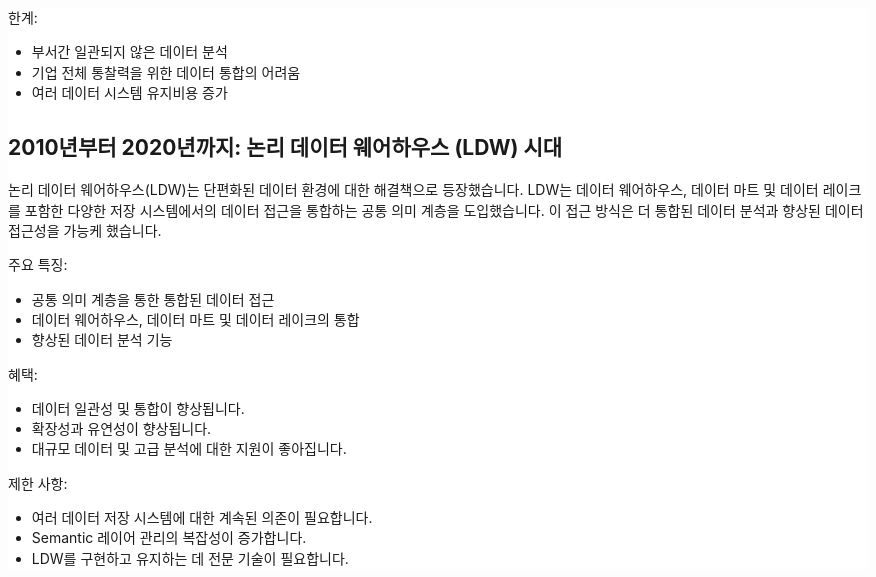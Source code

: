 한계:

- 부서간 일관되지 않은 데이터 분석
- 기업 전체 통찰력을 위한 데이터 통합의 어려움
- 여러 데이터 시스템 유지비용 증가



<ins class="adsbygoogle"
     style="display:block"
     data-ad-client="ca-pub-4877378276818686"
     data-ad-slot="1107185301"
     data-ad-format="auto"
     data-full-width-responsive="true"></ins>

<script>
     (adsbygoogle = window.adsbygoogle || []).push({});
</script>

## 2010년부터 2020년까지: 논리 데이터 웨어하우스 (LDW) 시대

논리 데이터 웨어하우스(LDW)는 단편화된 데이터 환경에 대한 해결책으로 등장했습니다. LDW는 데이터 웨어하우스, 데이터 마트 및 데이터 레이크를 포함한 다양한 저장 시스템에서의 데이터 접근을 통합하는 공통 의미 계층을 도입했습니다. 이 접근 방식은 더 통합된 데이터 분석과 향상된 데이터 접근성을 가능케 했습니다.

주요 특징:

- 공통 의미 계층을 통한 통합된 데이터 접근
- 데이터 웨어하우스, 데이터 마트 및 데이터 레이크의 통합
- 향상된 데이터 분석 기능



<ins class="adsbygoogle"
     style="display:block"
     data-ad-client="ca-pub-4877378276818686"
     data-ad-slot="1107185301"
     data-ad-format="auto"
     data-full-width-responsive="true"></ins>

<script>
     (adsbygoogle = window.adsbygoogle || []).push({});
</script>

혜택:

- 데이터 일관성 및 통합이 향상됩니다.
- 확장성과 유연성이 향상됩니다.
- 대규모 데이터 및 고급 분석에 대한 지원이 좋아집니다.

제한 사항:

- 여러 데이터 저장 시스템에 대한 계속된 의존이 필요합니다.
- Semantic 레이어 관리의 복잡성이 증가합니다.
- LDW를 구현하고 유지하는 데 전문 기술이 필요합니다.



<ins class="adsbygoogle"
     style="display:block"
     data-ad-client="ca-pub-4877378276818686"
     data-ad-slot="1107185301"
     data-ad-format="auto"
     data-full-width-responsive="true"></ins>
